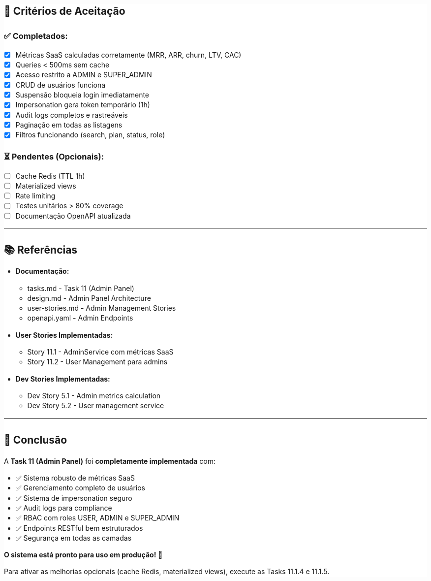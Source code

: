 ## 🎯 Critérios de Aceitação

### ✅ **Completados:**
- [x] Métricas SaaS calculadas corretamente (MRR, ARR, churn, LTV, CAC)
- [x] Queries < 500ms sem cache
- [x] Acesso restrito a ADMIN e SUPER_ADMIN
- [x] CRUD de usuários funciona
- [x] Suspensão bloqueia login imediatamente
- [x] Impersonation gera token temporário (1h)
- [x] Audit logs completos e rastreáveis
- [x] Paginação em todas as listagens
- [x] Filtros funcionando (search, plan, status, role)

### ⏳ **Pendentes (Opcionais):**
- [ ] Cache Redis (TTL 1h)
- [ ] Materialized views
- [ ] Rate limiting
- [ ] Testes unitários > 80% coverage
- [ ] Documentação OpenAPI atualizada

---

## 📚 Referências

- **Documentação:**
  - tasks.md - Task 11 (Admin Panel)
  - design.md - Admin Panel Architecture
  - user-stories.md - Admin Management Stories
  - openapi.yaml - Admin Endpoints

- **User Stories Implementadas:**
  - Story 11.1 - AdminService com métricas SaaS
  - Story 11.2 - User Management para admins

- **Dev Stories Implementadas:**
  - Dev Story 5.1 - Admin metrics calculation
  - Dev Story 5.2 - User management service

---

## 🎉 Conclusão

A **Task 11 (Admin Panel)** foi **completamente implementada** com:
- ✅ Sistema robusto de métricas SaaS
- ✅ Gerenciamento completo de usuários
- ✅ Sistema de impersonation seguro
- ✅ Audit logs para compliance
- ✅ RBAC com roles USER, ADMIN e SUPER_ADMIN
- ✅ Endpoints RESTful bem estruturados
- ✅ Segurança em todas as camadas

**O sistema está pronto para uso em produção!** 🚀

Para ativar as melhorias opcionais (cache Redis, materialized views), execute as Tasks 11.1.4 e 11.1.5.

